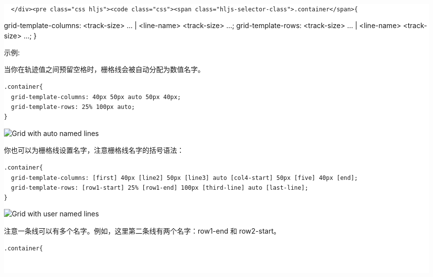       </div><pre class="css hljs"><code class="css"><span class="hljs-selector-class">.container</span>{
  <span class="hljs-attribute">grid-template-columns</span>: &lt;track-size&gt; ... | &lt;line-name&gt; &lt;track-size&gt; ...;
  <span class="hljs-attribute">grid-template-rows</span>: &lt;track-size&gt; ... | &lt;line-name&gt; &lt;track-size&gt; ...;
}</code></pre>
<p>示例:</p>
<p>当你在轨迹值之间预留空格时，栅格线会被自动分配为数值名字。</p>
<div class="widget-codetool" style="display:none;">
      <div class="widget-codetool--inner">
      <span class="selectCode code-tool" data-toggle="tooltip" data-placement="top" title="" data-original-title="全选"></span>
      <span type="button" class="copyCode code-tool" data-toggle="tooltip" data-placement="top" data-clipboard-text=".container{
  grid-template-columns: 40px 50px auto 50px 40px;
  grid-template-rows: 25% 100px auto;
}" title="" data-original-title="复制"></span>
      <span type="button" class="saveToNote code-tool" data-toggle="tooltip" data-placement="top" title="" data-original-title="放进笔记"></span>
      </div>
      </div><pre class="css hljs"><code class="css"><span class="hljs-selector-class">.container</span>{
  <span class="hljs-attribute">grid-template-columns</span>: <span class="hljs-number">40px</span> <span class="hljs-number">50px</span> auto <span class="hljs-number">50px</span> <span class="hljs-number">40px</span>;
  <span class="hljs-attribute">grid-template-rows</span>: <span class="hljs-number">25%</span> <span class="hljs-number">100px</span> auto;
}</code></pre>
<p><span class="img-wrap"><img data-src="/img/remote/1460000008299562?w=464&amp;h=365" src="https://static.alili.tech/img/remote/1460000008299562?w=464&amp;h=365" alt="Grid with auto named lines" title="Grid with auto named lines" style="cursor: pointer;"></span></p>
<p>你也可以为栅格线设置名字，注意栅格线名字的括号语法：</p>
<div class="widget-codetool" style="display:none;">
      <div class="widget-codetool--inner">
      <span class="selectCode code-tool" data-toggle="tooltip" data-placement="top" title="" data-original-title="全选"></span>
      <span type="button" class="copyCode code-tool" data-toggle="tooltip" data-placement="top" data-clipboard-text=".container{
  grid-template-columns: [first] 40px [line2] 50px [line3] auto [col4-start] 50px [five] 40px [end];
  grid-template-rows: [row1-start] 25% [row1-end] 100px [third-line] auto [last-line];
}" title="" data-original-title="复制"></span>
      <span type="button" class="saveToNote code-tool" data-toggle="tooltip" data-placement="top" title="" data-original-title="放进笔记"></span>
      </div>
      </div><pre class="css hljs"><code class="css"><span class="hljs-selector-class">.container</span>{
  <span class="hljs-attribute">grid-template-columns</span>: [first] <span class="hljs-number">40px</span> [line2] <span class="hljs-number">50px</span> [line3] auto [col4-start] <span class="hljs-number">50px</span> [five] <span class="hljs-number">40px</span> [end];
  <span class="hljs-attribute">grid-template-rows</span>: [row1-start] <span class="hljs-number">25%</span> [row1-end] <span class="hljs-number">100px</span> [third-line] auto [last-line];
}</code></pre>
<p><span class="img-wrap"><img data-src="/img/remote/1460000008299563?w=514&amp;h=365" src="https://static.alili.tech/img/remote/1460000008299563?w=514&amp;h=365" alt="Grid with user named lines" title="Grid with user named lines" style="cursor: pointer;"></span></p>
<p>注意一条线可以有多个名字。例如，这里第二条线有两个名字：row1-end 和 row2-start。</p>
<div class="widget-codetool" style="display:none;">
      <div class="widget-codetool--inner">
      <span class="selectCode code-tool" data-toggle="tooltip" data-placement="top" title="" data-original-title="全选"></span>
      <span type="button" class="copyCode code-tool" data-toggle="tooltip" data-placement="top" data-clipboard-text=".container{
  grid-template-rows: [row1-start] 25% [row1-end row2-start] 25% [row2-end];
}" title="" data-original-title="复制"></span>
      <span type="button" class="saveToNote code-tool" data-toggle="tooltip" data-placement="top" title="" data-original-title="放进笔记"></span>
      </div>
      </div><pre class="css hljs"><code class="css"><span class="hljs-selector-class">.container</span>{